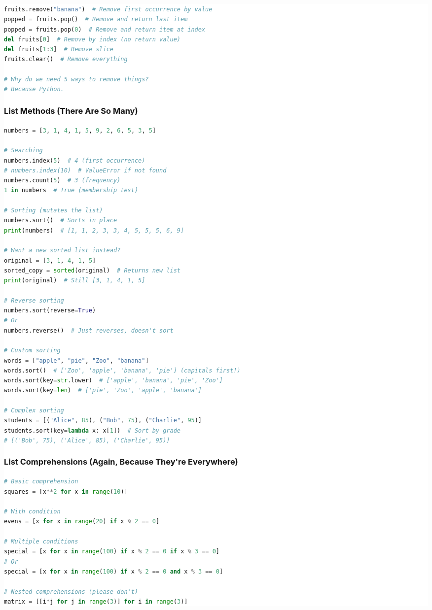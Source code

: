 ```python
fruits.remove("banana")  # Remove first occurrence by value
popped = fruits.pop()  # Remove and return last item
popped = fruits.pop(0)  # Remove and return item at index
del fruits[0]  # Remove by index (no return value)
del fruits[1:3]  # Remove slice
fruits.clear()  # Remove everything

# Why do we need 5 ways to remove things?
# Because Python.
```

### List Methods (There Are So Many)

```python
numbers = [3, 1, 4, 1, 5, 9, 2, 6, 5, 3, 5]

# Searching
numbers.index(5)  # 4 (first occurrence)
# numbers.index(10)  # ValueError if not found
numbers.count(5)  # 3 (frequency)
1 in numbers  # True (membership test)

# Sorting (mutates the list)
numbers.sort()  # Sorts in place
print(numbers)  # [1, 1, 2, 3, 3, 4, 5, 5, 5, 6, 9]

# Want a new sorted list instead?
original = [3, 1, 4, 1, 5]
sorted_copy = sorted(original)  # Returns new list
print(original)  # Still [3, 1, 4, 1, 5]

# Reverse sorting
numbers.sort(reverse=True)
# Or
numbers.reverse()  # Just reverses, doesn't sort

# Custom sorting
words = ["apple", "pie", "Zoo", "banana"]
words.sort()  # ['Zoo', 'apple', 'banana', 'pie'] (capitals first!)
words.sort(key=str.lower)  # ['apple', 'banana', 'pie', 'Zoo']
words.sort(key=len)  # ['pie', 'Zoo', 'apple', 'banana']

# Complex sorting
students = [("Alice", 85), ("Bob", 75), ("Charlie", 95)]
students.sort(key=lambda x: x[1])  # Sort by grade
# [('Bob', 75), ('Alice', 85), ('Charlie', 95)]
```

### List Comprehensions (Again, Because They're Everywhere)

```python
# Basic comprehension
squares = [x**2 for x in range(10)]

# With condition
evens = [x for x in range(20) if x % 2 == 0]

# Multiple conditions
special = [x for x in range(100) if x % 2 == 0 if x % 3 == 0]
# Or
special = [x for x in range(100) if x % 2 == 0 and x % 3 == 0]

# Nested comprehensions (please don't)
matrix = [[i*j for j in range(3)] for i in range(3)]
```